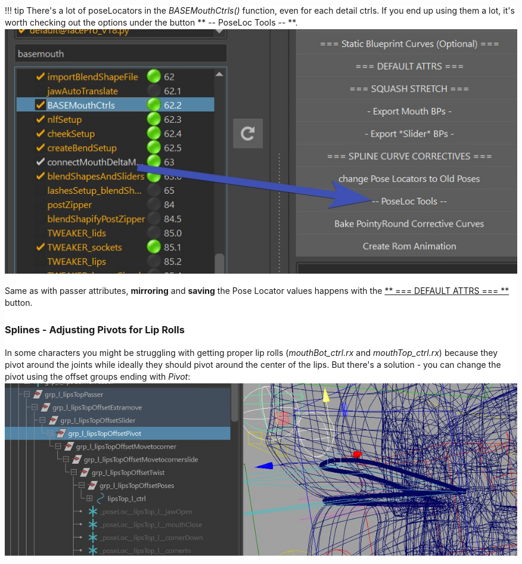 !!! tip
    There's a lot of poseLocators in the *BASEMouthCtrls()* function, even for each detail ctrls. If you end up using them a lot, it's worth checking out the options under the
    button ** -- PoseLoc Tools -- **.  
    ![Alt text](../images/mouth_poseLocTools.jpg)

Same as with passer attributes, **mirroring** and **saving** the Pose Locator values happens with the [** === DEFAULT ATTRS === **](faceGeneral.md#defaultattrs) button.


### Splines - Adjusting Pivots for Lip Rolls
In some characters you might be struggling with getting proper lip rolls (*mouthBot_ctrl.rx* and *mouthTop_ctrl.rx*) 
because they pivot around the joints while ideally they should pivot around the center of the lips.
But there's a solution - you can change the pivot using the offset groups ending with *Pivot*:
![Alt text](../images/mouth_pivotgroups.jpg)
